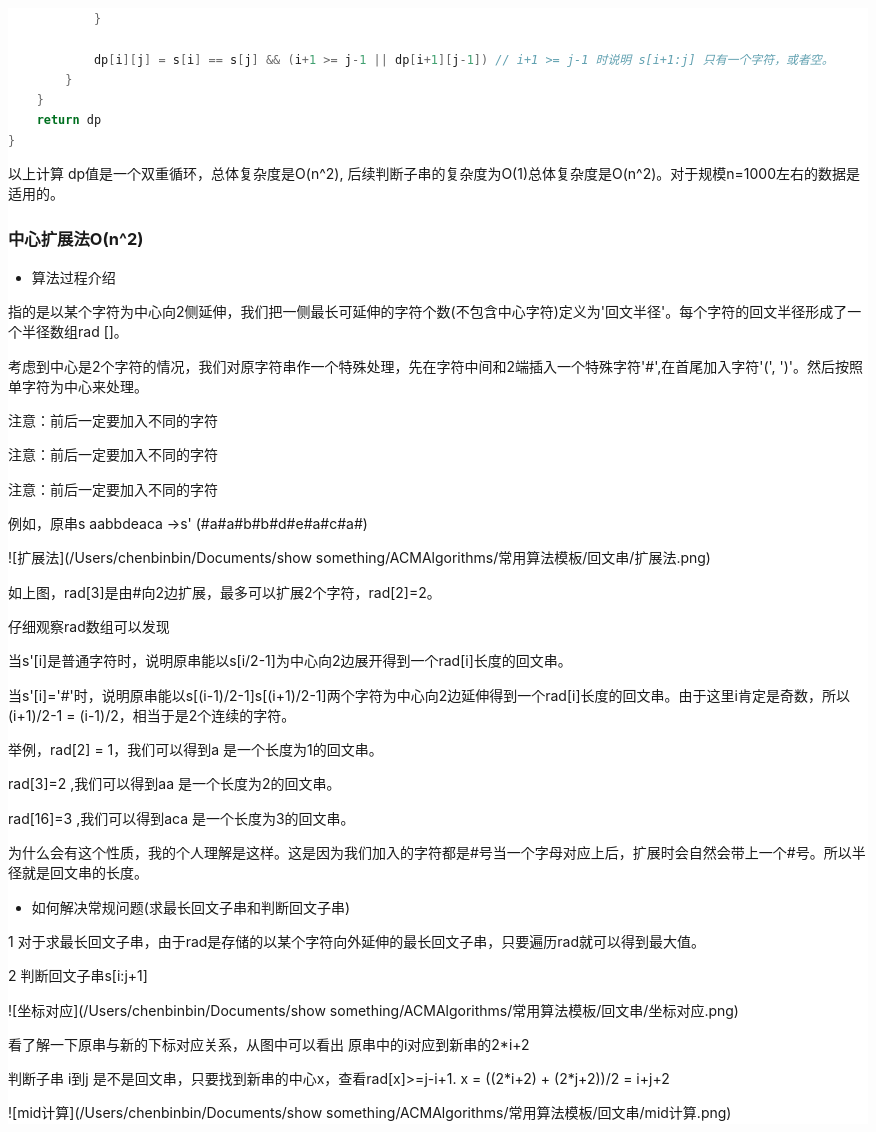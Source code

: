 ~~~go
			}

			dp[i][j] = s[i] == s[j] && (i+1 >= j-1 || dp[i+1][j-1]) // i+1 >= j-1 时说明 s[i+1:j] 只有一个字符，或者空。
		}
	}
	return dp
}
~~~

以上计算 dp值是一个双重循环，总体复杂度是O(n^2), 后续判断子串的复杂度为O(1)总体复杂度是O(n^2)。对于规模n=1000左右的数据是适用的。

### 中心扩展法O(n^2)

- 算法过程介绍

指的是以某个字符为中心向2侧延伸，我们把一侧最长可延伸的字符个数(不包含中心字符)定义为'回文半径'。每个字符的回文半径形成了一个半径数组rad []。

考虑到中心是2个字符的情况，我们对原字符串作一个特殊处理，先在字符中间和2端插入一个特殊字符'#',在首尾加入字符'(', ')'。然后按照单字符为中心来处理。

注意：前后一定要加入不同的字符

注意：前后一定要加入不同的字符

注意：前后一定要加入不同的字符

例如，原串s aabbdeaca ->s'  (#a#a#b#b#d#e#a#c#a#​)

![扩展法](/Users/chenbinbin/Documents/show something/ACMAlgorithms/常用算法模板/回文串/扩展法.png)

如上图，rad[3]是由#向2边扩展，最多可以扩展2个字符，rad[2]=2。

仔细观察rad数组可以发现

当s'[i]是普通字符时，说明原串能以s[i/2-1]为中心向2边展开得到一个rad[i]长度的回文串。

当s'[i]='#'时，说明原串能以s[(i-1)/2-1]s[(i+1)/2-1]两个字符为中心向2边延伸得到一个rad[i]长度的回文串。由于这里i肯定是奇数，所以(i+1)/2-1 = (i-1)/2，相当于是2个连续的字符。

举例，rad[2] = 1，我们可以得到a 是一个长度为1的回文串。

rad[3]=2 ,我们可以得到aa 是一个长度为2的回文串。

rad[16]=3 ,我们可以得到aca 是一个长度为3的回文串。

为什么会有这个性质，我的个人理解是这样。这是因为我们加入的字符都是#号当一个字母对应上后，扩展时会自然会带上一个#号。所以半径就是回文串的长度。

- 如何解决常规问题(求最长回文子串和判断回文子串)

1 对于求最长回文子串，由于rad是存储的以某个字符向外延伸的最长回文子串，只要遍历rad就可以得到最大值。

2 判断回文子串s[i:j+1]

![坐标对应](/Users/chenbinbin/Documents/show something/ACMAlgorithms/常用算法模板/回文串/坐标对应.png)

看了解一下原串与新的下标对应关系，从图中可以看出 原串中的i对应到新串的2*i+2

判断子串 i到j 是不是回文串，只要找到新串的中心x，查看rad[x]>=j-i+1. x = ((2\*i+2) + (2\*j+2))/2 = i+j+2

![mid计算](/Users/chenbinbin/Documents/show something/ACMAlgorithms/常用算法模板/回文串/mid计算.png)
